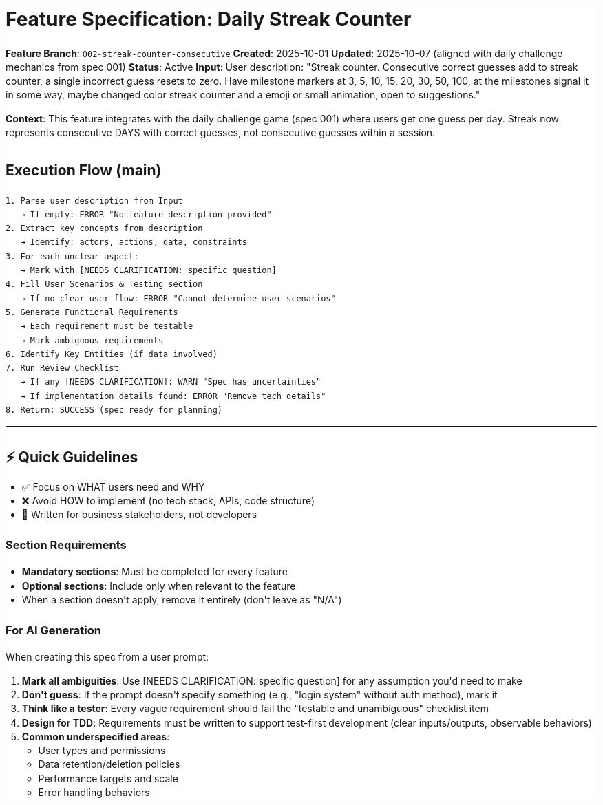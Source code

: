# Feature Specification: Daily Streak Counter

**Feature Branch**: `002-streak-counter-consecutive`
**Created**: 2025-10-01
**Updated**: 2025-10-07 (aligned with daily challenge mechanics from spec 001)
**Status**: Active
**Input**: User description: "Streak counter. Consecutive correct guesses add to streak counter, a single incorrect guess resets to zero. Have milestone markers at 3, 5, 10, 15, 20, 30, 50, 100, at the milestones signal it in some way, maybe changed color streak counter and a emoji or small animation, open to suggestions."

**Context**: This feature integrates with the daily challenge game (spec 001) where users get one guess per day. Streak now represents consecutive DAYS with correct guesses, not consecutive guesses within a session.

## Execution Flow (main)
```
1. Parse user description from Input
   → If empty: ERROR "No feature description provided"
2. Extract key concepts from description
   → Identify: actors, actions, data, constraints
3. For each unclear aspect:
   → Mark with [NEEDS CLARIFICATION: specific question]
4. Fill User Scenarios & Testing section
   → If no clear user flow: ERROR "Cannot determine user scenarios"
5. Generate Functional Requirements
   → Each requirement must be testable
   → Mark ambiguous requirements
6. Identify Key Entities (if data involved)
7. Run Review Checklist
   → If any [NEEDS CLARIFICATION]: WARN "Spec has uncertainties"
   → If implementation details found: ERROR "Remove tech details"
8. Return: SUCCESS (spec ready for planning)
```

---

## ⚡ Quick Guidelines
- ✅ Focus on WHAT users need and WHY
- ❌ Avoid HOW to implement (no tech stack, APIs, code structure)
- 👥 Written for business stakeholders, not developers

### Section Requirements
- **Mandatory sections**: Must be completed for every feature
- **Optional sections**: Include only when relevant to the feature
- When a section doesn't apply, remove it entirely (don't leave as "N/A")

### For AI Generation
When creating this spec from a user prompt:
1. **Mark all ambiguities**: Use [NEEDS CLARIFICATION: specific question] for any assumption you'd need to make
2. **Don't guess**: If the prompt doesn't specify something (e.g., "login system" without auth method), mark it
3. **Think like a tester**: Every vague requirement should fail the "testable and unambiguous" checklist item
4. **Design for TDD**: Requirements must be written to support test-first development (clear inputs/outputs, observable behaviors)
5. **Common underspecified areas**:
   - User types and permissions
   - Data retention/deletion policies
   - Performance targets and scale
   - Error handling behaviors